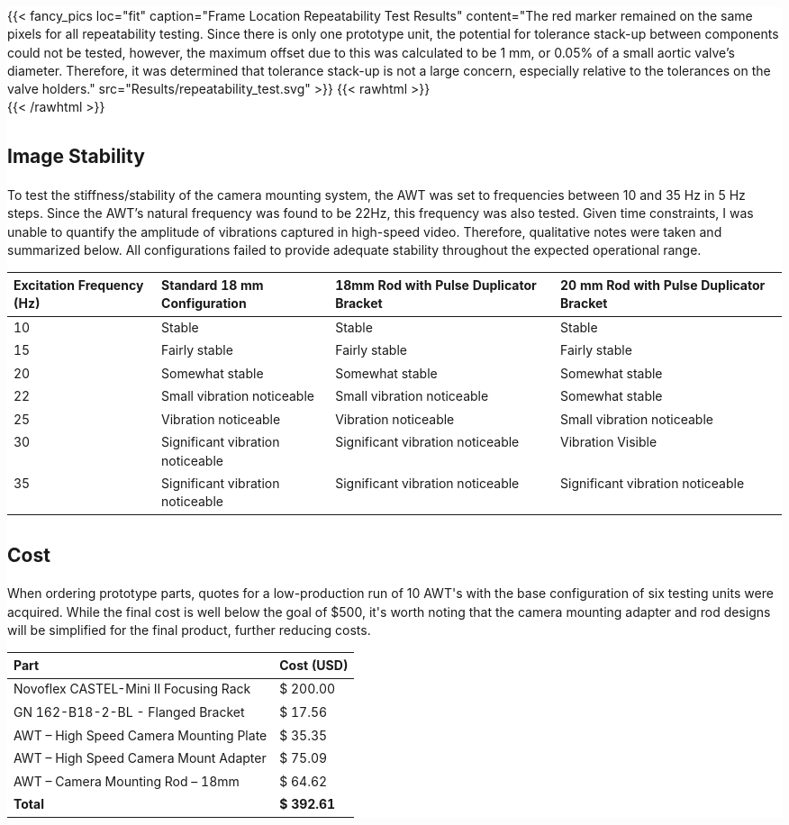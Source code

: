 {{< fancy_pics loc="fit"
               caption="Frame Location Repeatability Test Results" 
               content="The red marker remained on the same pixels for all repeatability testing.  Since there is only one prototype unit, the potential for tolerance stack-up between components could not be tested, however, the maximum offset due to this was calculated to be 1 mm, or 0.05% of a small aortic valve’s diameter. Therefore, it was determined that tolerance stack-up is not a large concern, especially relative to the tolerances on the valve holders."
               src="Results/repeatability_test.svg" >}}
{{< rawhtml >}} <br> {{< /rawhtml >}}

## Image Stability 
To test the stiffness/stability of the camera mounting system, the AWT 
was set to frequencies between 10 and 35 Hz in 5 Hz steps. Since the 
AWT’s natural frequency was found to be 22Hz, this frequency was 
also tested. Given time constraints, I was unable to quantify the amplitude of
vibrations captured in high-speed video. Therefore, qualitative notes
were taken and summarized below. All configurations failed to provide adequate 
stability throughout the expected operational range.

|Excitation Frequency (Hz)|Standard 18 mm Configuration|18mm Rod with Pulse Duplicator Bracket|20 mm Rod with Pulse Duplicator Bracket|
|:----|:----|:----|:----|
|10|Stable|Stable|Stable|
|15|Fairly stable|Fairly stable|Fairly stable|
|20|Somewhat stable|Somewhat stable|Somewhat stable|
|22|Small vibration noticeable|Small vibration noticeable|Somewhat stable|
|25|Vibration noticeable|Vibration noticeable|Small vibration noticeable|
|30|Significant vibration noticeable|Significant vibration noticeable|Vibration Visible|
|35|Significant vibration noticeable|Significant vibration noticeable|Significant vibration noticeable|


## Cost

When ordering prototype parts, quotes for a low-production run of 10 
AWT's with the base configuration of six testing units were acquired.
While the final cost is well below the goal of $500, it's worth noting 
that the camera mounting adapter and rod designs will be 
simplified for the final product, further reducing costs.

|Part|Cost (USD)|
|:----|:----|
|Novoflex CASTEL-Mini II Focusing Rack| $   200.00|
|GN 162-B18-2-BL - Flanged Bracket| $   17.56| 
|AWT – High Speed Camera Mounting Plate| $   35.35|
|AWT – High Speed Camera Mount Adapter| $   75.09| 
|AWT – Camera Mounting Rod – 18mm| $   64.62|
|**Total**| **$   392.61**|
